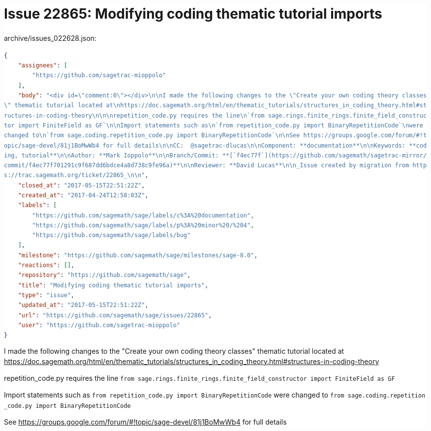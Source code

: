 # Issue 22865: Modifying coding thematic tutorial imports

archive/issues_022628.json:
```json
{
    "assignees": [
        "https://github.com/sagetrac-mioppolo"
    ],
    "body": "<div id=\"comment:0\"></div>\n\nI made the following changes to the \"Create your own coding theory classes\" thematic tutorial located at\nhttps://doc.sagemath.org/html/en/thematic_tutorials/structures_in_coding_theory.html#structures-in-coding-theory\n\n\nrepetition_code.py requires the line\n`from sage.rings.finite_rings.finite_field_constructor import FiniteField as GF`\n\nImport statements such as\n`from repetition_code.py import BinaryRepetitionCode`\nwere changed to\n`from sage.coding.repetition_code.py import BinaryRepetitionCode`\n\nSee https://groups.google.com/forum/#!topic/sage-devel/81j1BoMwWb4 for full details\n\nCC:  @sagetrac-dlucas\n\nComponent: **documentation**\n\nKeywords: **coding, tutorial**\n\nAuthor: **Mark Ioppolo**\n\nBranch/Commit: **[`f4ec77f`](https://github.com/sagemath/sagetrac-mirror/commit/f4ec77f701291c9f687dd6bdce4a8d738c9fe96a)**\n\nReviewer: **David Lucas**\n\n_Issue created by migration from https://trac.sagemath.org/ticket/22865_\n\n",
    "closed_at": "2017-05-15T22:51:22Z",
    "created_at": "2017-04-24T12:58:03Z",
    "labels": [
        "https://github.com/sagemath/sage/labels/c%3A%20documentation",
        "https://github.com/sagemath/sage/labels/p%3A%20minor%20/%204",
        "https://github.com/sagemath/sage/labels/bug"
    ],
    "milestone": "https://github.com/sagemath/sage/milestones/sage-8.0",
    "reactions": [],
    "repository": "https://github.com/sagemath/sage",
    "title": "Modifying coding thematic tutorial imports",
    "type": "issue",
    "updated_at": "2017-05-15T22:51:22Z",
    "url": "https://github.com/sagemath/sage/issues/22865",
    "user": "https://github.com/sagetrac-mioppolo"
}
```
<div id="comment:0"></div>

I made the following changes to the "Create your own coding theory classes" thematic tutorial located at
https://doc.sagemath.org/html/en/thematic_tutorials/structures_in_coding_theory.html#structures-in-coding-theory


repetition_code.py requires the line
`from sage.rings.finite_rings.finite_field_constructor import FiniteField as GF`

Import statements such as
`from repetition_code.py import BinaryRepetitionCode`
were changed to
`from sage.coding.repetition_code.py import BinaryRepetitionCode`

See https://groups.google.com/forum/#!topic/sage-devel/81j1BoMwWb4 for full details
